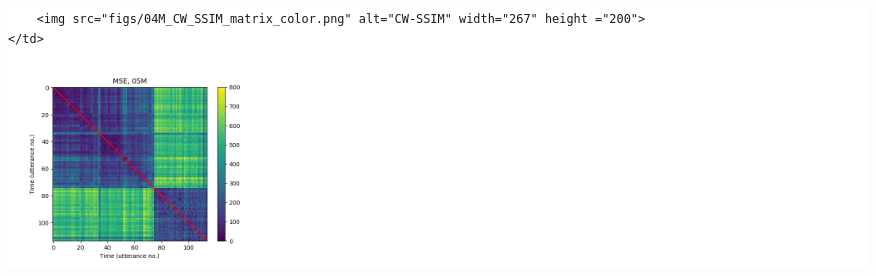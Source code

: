         <img src="figs/04M_CW_SSIM_matrix_color.png" alt="CW-SSIM" width="267" height ="200">
    </td>
</tr>
<tr>
    <td>
        <img src="figs/05M_MSE_matrix_color.png"  alt="MSE" width="267" height ="200" >
    </td>
    <td>